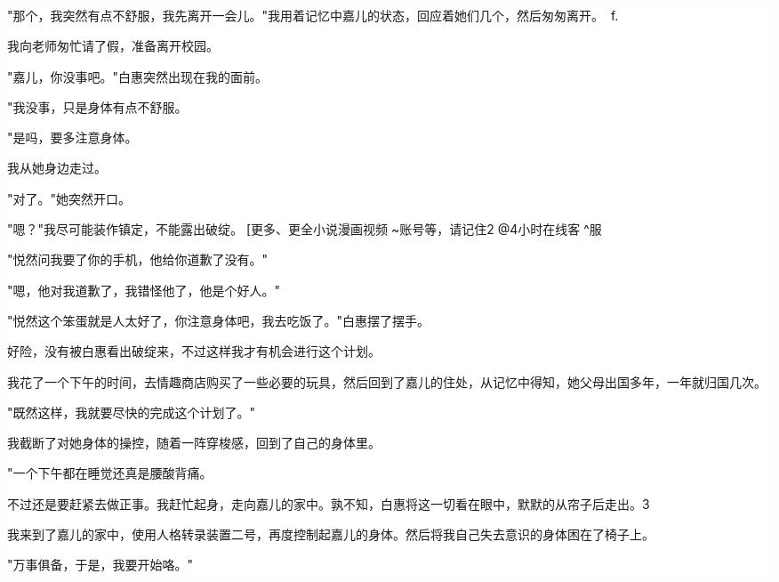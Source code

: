 "那个，我突然有点不舒服，我先离开一会儿。"我用着记忆中嘉儿的状态，回应着她们几个，然后匆匆离开。  f.



我向老师匆忙请了假，准备离开校园。



"嘉儿，你没事吧。"白惠突然出现在我的面前。



"我没事，只是身体有点不舒服。



"是吗，要多注意身体。



我从她身边走过。



"对了。"她突然开口。



"嗯？"我尽可能装作镇定，不能露出破绽。 [更多、更全小说漫画视频 ~账号等，请记住2 @4小时在线客 ^服



"悦然问我要了你的手机，他给你道歉了没有。"



"嗯，他对我道歉了，我错怪他了，他是个好人。"



"悦然这个笨蛋就是人太好了，你注意身体吧，我去吃饭了。"白惠摆了摆手。



好险，没有被白惠看出破绽来，不过这样我才有机会进行这个计划。



我花了一个下午的时间，去情趣商店购买了一些必要的玩具，然后回到了嘉儿的住处，从记忆中得知，她父母出国多年，一年就归国几次。



"既然这样，我就要尽快的完成这个计划了。"



我截断了对她身体的操控，随着一阵穿梭感，回到了自己的身体里。



"一个下午都在睡觉还真是腰酸背痛。



不过还是要赶紧去做正事。我赶忙起身，走向嘉儿的家中。孰不知，白惠将这一切看在眼中，默默的从帘子后走出。3





我来到了嘉儿的家中，使用人格转录装置二号，再度控制起嘉儿的身体。然后将我自己失去意识的身体困在了椅子上。



"万事俱备，于是，我要开始咯。"

